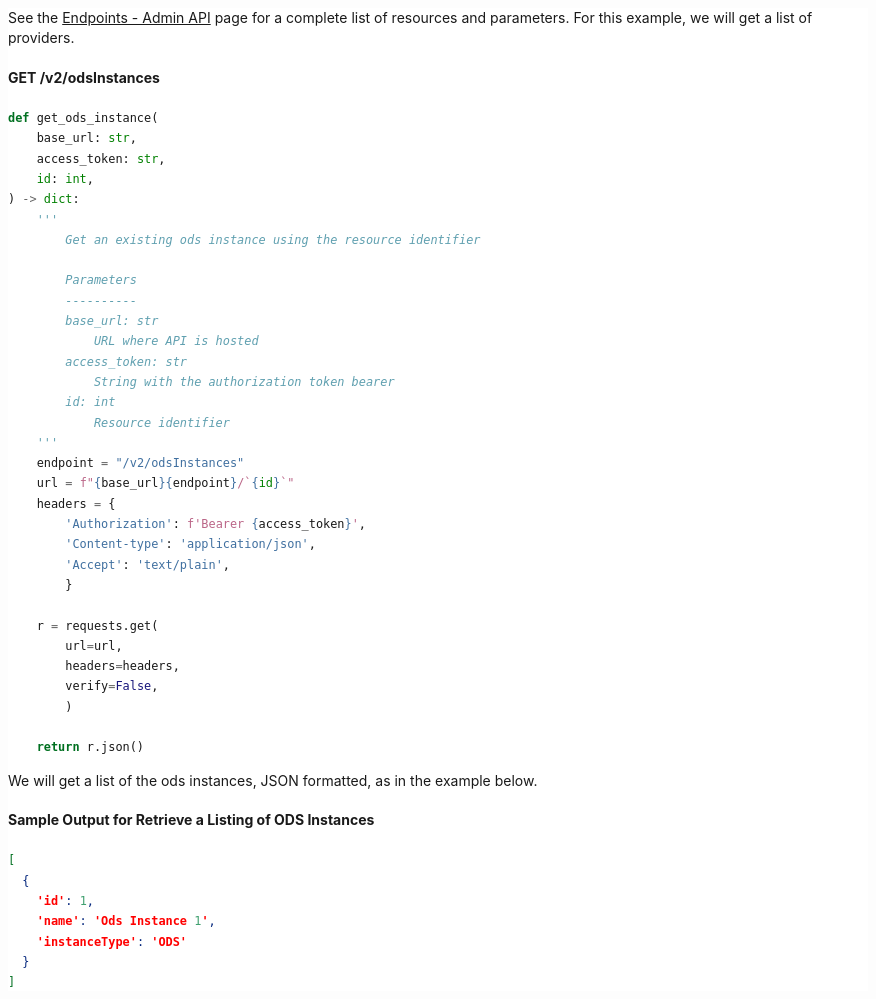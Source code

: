 See the [Endpoints - Admin
API](https://edfi.atlassian.net/wiki/spaces/ADMINAPI/pages/21300937/Endpoints+in+Admin+API+2.x)
page for a complete list of resources and parameters. For this example, we will
get a list of providers.  

#### GET /v2/odsInstances

```python
def get_ods_instance(
    base_url: str,
    access_token: str,
    id: int,
) -> dict:
    '''
        Get an existing ods instance using the resource identifier

        Parameters
        ----------
        base_url: str
            URL where API is hosted
        access_token: str
            String with the authorization token bearer
        id: int
            Resource identifier
    '''
    endpoint = "/v2/odsInstances"
    url = f"{base_url}{endpoint}/`{id}`"
    headers = {
        'Authorization': f'Bearer {access_token}',
        'Content-type': 'application/json',
        'Accept': 'text/plain',
        }

    r = requests.get(
        url=url,
        headers=headers,
        verify=False,
        )

    return r.json()
```

We will get a list of the ods instances, JSON formatted, as in the example
below.

#### Sample Output for Retrieve a Listing of ODS Instances

```json
[
  {
    'id': 1,
    'name': 'Ods Instance 1',
    'instanceType': 'ODS'
  }
]

```
